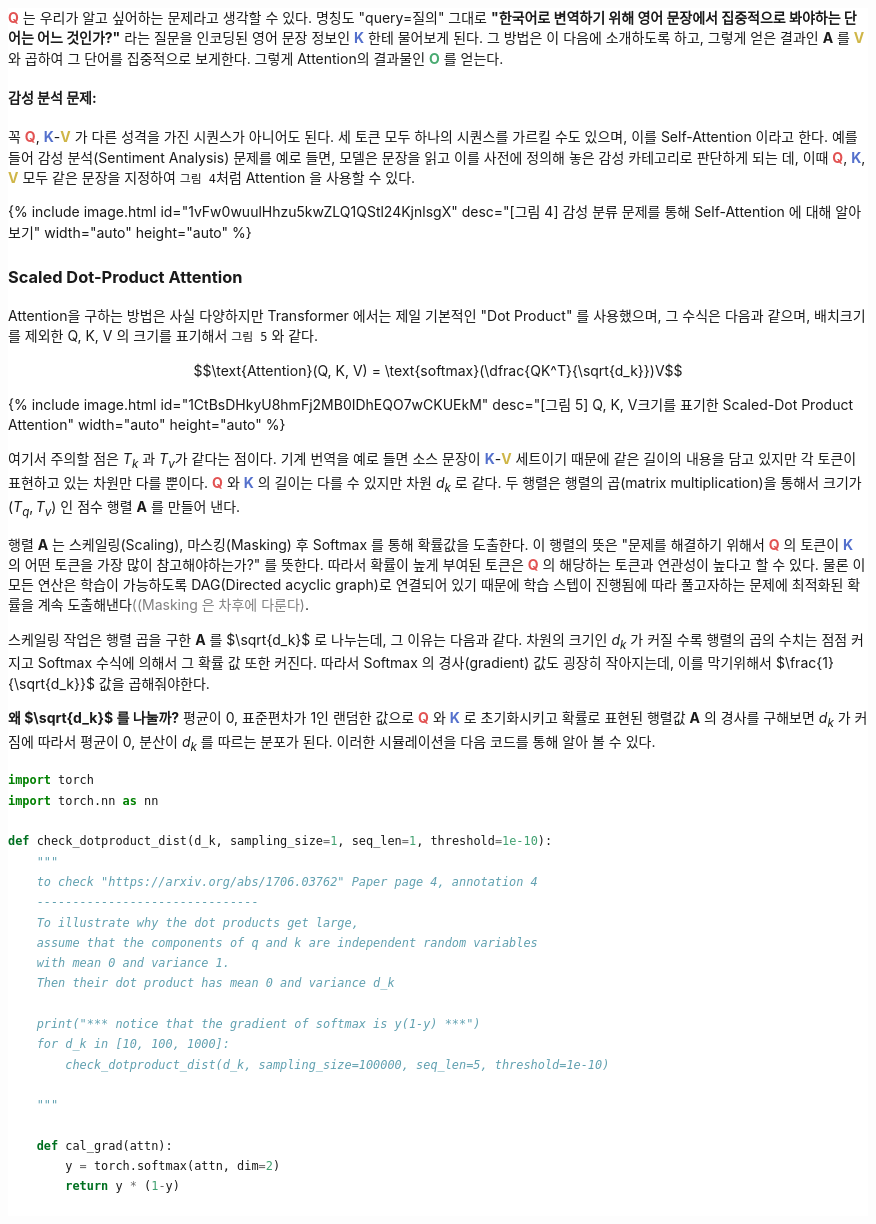 <span style="color:#e25252">**Q**</span> 는 우리가 알고 싶어하는 문제라고 생각할 수 있다. 명칭도 "query=질의" 그대로 **"한국어로 변역하기 위해 영어 문장에서 집중적으로 봐야하는 단어는 어느 것인가?"** 라는 질문을 인코딩된 영어 문장 정보인 <span style="color:#5470cc">**K**</span>  한테 물어보게 된다. 그 방법은 이 다음에 소개하도록 하고, 그렇게 얻은 결과인 **A** 를 <span style="color:#cfb648">**V**</span> 와 곱하여 그 단어를 집중적으로 보게한다. 그렇게 Attention의 결과물인 <span style="color:#49aa71">**O**</span> 를 얻는다.

#### 감성 분석 문제:

꼭 <span style="color:#e25252">**Q**</span>, <span style="color:#5470cc">**K**</span>-<span style="color:#cfb648">**V**</span> 가 다른 성격을 가진 시퀀스가 아니어도 된다. 세 토큰 모두 하나의 시퀀스를 가르킬 수도 있으며, 이를 Self-Attention 이라고 한다. 예를 들어 감성 분석(Sentiment Analysis) 문제를 예로 들면, 모델은 문장을 읽고 이를 사전에 정의해 놓은 감성 카테고리로 판단하게 되는 데, 이때 <span style="color:#e25252">**Q**</span>, <span style="color:#5470cc">**K**</span>, <span style="color:#cfb648">**V**</span> 모두 같은 문장을 지정하여 `그림 4`처럼 Attention 을 사용할 수 있다. 

{% include image.html id="1vFw0wuulHhzu5kwZLQ1QStl24KjnlsgX" desc="[그림 4] 감성 분류 문제를 통해 Self-Attention 에 대해 알아보기" width="auto" height="auto" %}

### Scaled Dot-Product Attention

Attention을 구하는 방법은 사실 다양하지만 Transformer 에서는 제일 기본적인 "Dot Product" 를 사용했으며, 그 수식은 다음과 같으며, 배치크기를 제외한 Q, K, V 의 크기를 표기해서 `그림 5` 와 같다. 

$$\text{Attention}(Q, K, V) = \text{softmax}(\dfrac{QK^T}{\sqrt{d_k}})V$$

{% include image.html id="1CtBsDHkyU8hmFj2MB0IDhEQO7wCKUEkM" desc="[그림 5] Q, K, V크기를 표기한 Scaled-Dot Product Attention" width="auto" height="auto" %}

여기서 주의할 점은 $T_k$ 과 $T_v$가 같다는 점이다. 기계 번역을 예로 들면 소스 문장이 <span style="color:#5470cc">**K**</span>-<span style="color:#cfb648">**V**</span> 세트이기 때문에 같은 길이의 내용을 담고 있지만 각 토큰이 표현하고 있는 차원만 다를 뿐이다. <span style="color:#e25252">**Q**</span> 와 <span style="color:#5470cc">**K**</span> 의 길이는 다를 수 있지만 차원 $d_k$ 로 같다. 두 행렬은 행렬의 곱(matrix multiplication)을 통해서 크기가 $(T_q, T_v)$ 인 점수 행렬 **A** 를 만들어 낸다. 

행렬 **A** 는 스케일링(Scaling), 마스킹(Masking) 후 Softmax 를 통해 확률값을 도출한다. 이 행렬의 뜻은 "문제를 해결하기 위해서 <span style="color:#e25252">**Q**</span> 의 토큰이 <span style="color:#5470cc">**K**</span> 의 어떤 토큰을 가장 많이 참고해야하는가?" 를 뜻한다. 따라서 확률이 높게 부여된 토큰은 <span style="color:#e25252">**Q**</span> 의 해당하는 토큰과 연관성이 높다고 할 수 있다. 물론 이 모든 연산은 학습이 가능하도록 DAG(Directed acyclic graph)로 연결되어 있기 때문에 학습 스텝이 진행됨에 따라 풀고자하는 문제에 최적화된 확률을 계속 도출해낸다<span style="color:gray">((Masking 은 차후에 다룬다)</span>.

스케일링 작업은 행렬 곱을 구한 **A** 를 $\sqrt{d_k}$ 로 나누는데, 그 이유는 다음과 같다. 차원의 크기인 $d_k$ 가 커질 수록 행렬의 곱의 수치는 점점 커지고 Softmax 수식에 의해서 그 확률 값 또한 커진다. 따라서 Softmax 의 경사(gradient) 값도 굉장히 작아지는데, 이를 막기위해서 $\frac{1}{\sqrt{d_k}}$ 값을 곱해줘야한다. 

**왜 $\sqrt{d_k}$ 를 나눌까?** 평균이 0, 표준편차가 1인 랜덤한 값으로 <span style="color:#e25252">**Q**</span> 와 <span style="color:#5470cc">**K**</span> 로 초기화시키고 확률로 표현된 행렬값 **A** 의 경사를 구해보면 $d_k$ 가 커짐에 따라서 평균이 0, 분산이 $d_k$ 를 따르는 분포가 된다. 이러한 시뮬레이션을 다음 코드를 통해 알아 볼 수 있다.

```python
import torch
import torch.nn as nn

def check_dotproduct_dist(d_k, sampling_size=1, seq_len=1, threshold=1e-10):
    """
    to check "https://arxiv.org/abs/1706.03762" Paper page 4, annotation 4
    -------------------------------
    To illustrate why the dot products get large, 
    assume that the components of q and k are independent random variables 
    with mean 0 and variance 1.
    Then their dot product has mean 0 and variance d_k
    
    print("*** notice that the gradient of softmax is y(1-y) ***")
    for d_k in [10, 100, 1000]:
        check_dotproduct_dist(d_k, sampling_size=100000, seq_len=5, threshold=1e-10)
    
    """

    def cal_grad(attn):
        y = torch.softmax(attn, dim=2)
        return y * (1-y)
    
```